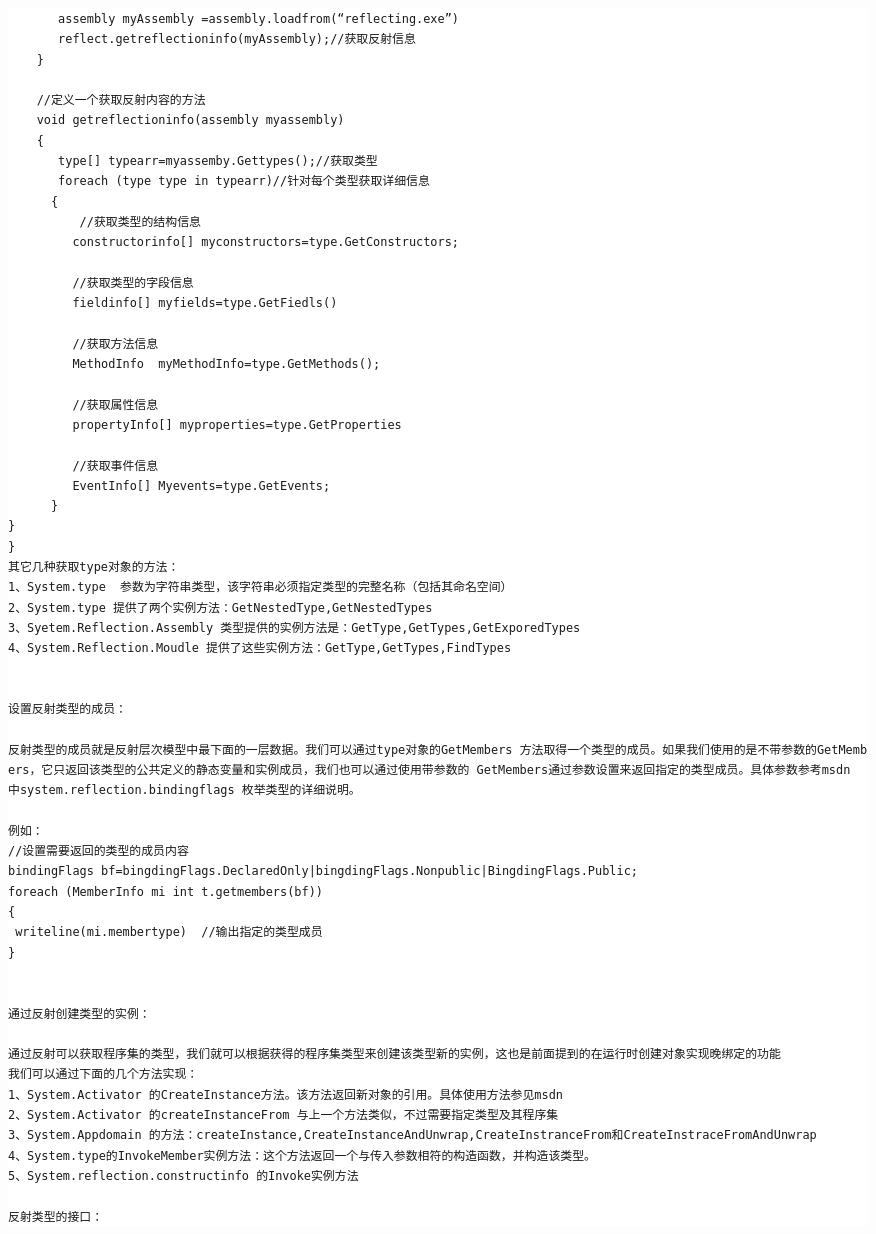    ```
​       assembly myAssembly =assembly.loadfrom(“reflecting.exe”)
​       reflect.getreflectioninfo(myAssembly);//获取反射信息
​    }

​    //定义一个获取反射内容的方法
​    void getreflectioninfo(assembly myassembly)
​    {
​       type[] typearr=myassemby.Gettypes();//获取类型
​       foreach (type type in typearr)//针对每个类型获取详细信息
​      {
​          //获取类型的结构信息
​         constructorinfo[] myconstructors=type.GetConstructors;

​         //获取类型的字段信息
​         fieldinfo[] myfields=type.GetFiedls()

​         //获取方法信息
​         MethodInfo  myMethodInfo=type.GetMethods();

​         //获取属性信息
​         propertyInfo[] myproperties=type.GetProperties

​         //获取事件信息
​         EventInfo[] Myevents=type.GetEvents;
​      }
   }
}
其它几种获取type对象的方法：
1、System.type  参数为字符串类型，该字符串必须指定类型的完整名称（包括其命名空间）
2、System.type 提供了两个实例方法：GetNestedType,GetNestedTypes
3、Syetem.Reflection.Assembly 类型提供的实例方法是：GetType,GetTypes,GetExporedTypes
4、System.Reflection.Moudle 提供了这些实例方法：GetType,GetTypes,FindTypes


设置反射类型的成员：

反射类型的成员就是反射层次模型中最下面的一层数据。我们可以通过type对象的GetMembers 方法取得一个类型的成员。如果我们使用的是不带参数的GetMembers，它只返回该类型的公共定义的静态变量和实例成员，我们也可以通过使用带参数的 GetMembers通过参数设置来返回指定的类型成员。具体参数参考msdn 中system.reflection.bindingflags 枚举类型的详细说明。

例如：
//设置需要返回的类型的成员内容
bindingFlags bf=bingdingFlags.DeclaredOnly|bingdingFlags.Nonpublic|BingdingFlags.Public;
foreach (MemberInfo mi int t.getmembers(bf))
{
    writeline(mi.membertype)  //输出指定的类型成员
}


通过反射创建类型的实例：

通过反射可以获取程序集的类型，我们就可以根据获得的程序集类型来创建该类型新的实例，这也是前面提到的在运行时创建对象实现晚绑定的功能
我们可以通过下面的几个方法实现：
1、System.Activator 的CreateInstance方法。该方法返回新对象的引用。具体使用方法参见msdn
2、System.Activator 的createInstanceFrom 与上一个方法类似，不过需要指定类型及其程序集
3、System.Appdomain 的方法：createInstance,CreateInstanceAndUnwrap,CreateInstranceFrom和CreateInstraceFromAndUnwrap
4、System.type的InvokeMember实例方法：这个方法返回一个与传入参数相符的构造函数，并构造该类型。
5、System.reflection.constructinfo 的Invoke实例方法

反射类型的接口：

   ```